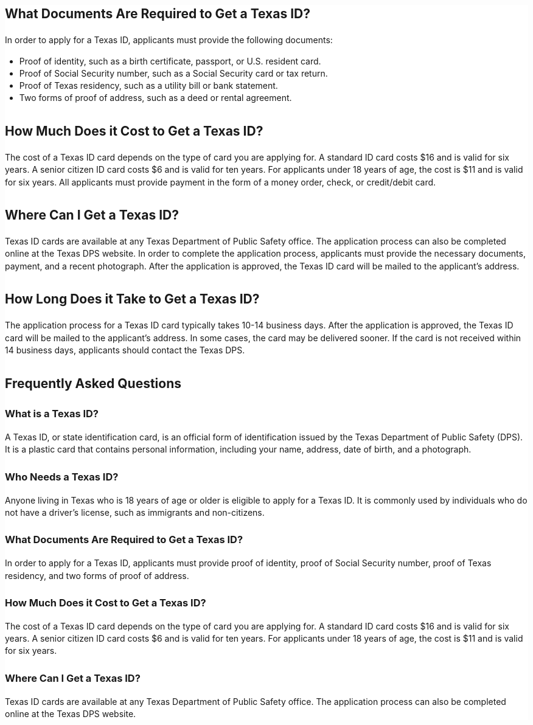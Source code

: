 <h2>What Documents Are Required to Get a Texas ID?</h2>

<p>In order to apply for a Texas ID, applicants must provide the following documents:</p>

<ul>
  <li>Proof of identity, such as a birth certificate, passport, or U.S. resident card.</li>
  <li>Proof of Social Security number, such as a Social Security card or tax return.</li>
  <li>Proof of Texas residency, such as a utility bill or bank statement.</li>
  <li>Two forms of proof of address, such as a deed or rental agreement.</li>
</ul>

<h2>How Much Does it Cost to Get a Texas ID?</h2>

<p>The cost of a Texas ID card depends on the type of card you are applying for. A standard ID card costs $16 and is valid for six years. A senior citizen ID card costs $6 and is valid for ten years. For applicants under 18 years of age, the cost is $11 and is valid for six years. All applicants must provide payment in the form of a money order, check, or credit/debit card.</p>

<h2>Where Can I Get a Texas ID?</h2>

<p>Texas ID cards are available at any Texas Department of Public Safety office. The application process can also be completed online at the Texas DPS website. In order to complete the application process, applicants must provide the necessary documents, payment, and a recent photograph. After the application is approved, the Texas ID card will be mailed to the applicant’s address.</p>

<h2>How Long Does it Take to Get a Texas ID?</h2>

<p>The application process for a Texas ID card typically takes 10-14 business days. After the application is approved, the Texas ID card will be mailed to the applicant’s address. In some cases, the card may be delivered sooner. If the card is not received within 14 business days, applicants should contact the Texas DPS.</p>

<h2>Frequently Asked Questions</h2>

<h3>What is a Texas ID?</h3>

<p>A Texas ID, or state identification card, is an official form of identification issued by the Texas Department of Public Safety (DPS). It is a plastic card that contains personal information, including your name, address, date of birth, and a photograph.</p>

<h3>Who Needs a Texas ID?</h3>

<p>Anyone living in Texas who is 18 years of age or older is eligible to apply for a Texas ID. It is commonly used by individuals who do not have a driver’s license, such as immigrants and non-citizens.</p>

<h3>What Documents Are Required to Get a Texas ID?</h3>

<p>In order to apply for a Texas ID, applicants must provide proof of identity, proof of Social Security number, proof of Texas residency, and two forms of proof of address.</p>

<h3>How Much Does it Cost to Get a Texas ID?</h3>

<p>The cost of a Texas ID card depends on the type of card you are applying for. A standard ID card costs $16 and is valid for six years. A senior citizen ID card costs $6 and is valid for ten years. For applicants under 18 years of age, the cost is $11 and is valid for six years.</p>

<h3>Where Can I Get a Texas ID?</h3>

<p>Texas ID cards are available at any Texas Department of Public Safety office. The application process can also be completed online at the Texas DPS website.</p>

